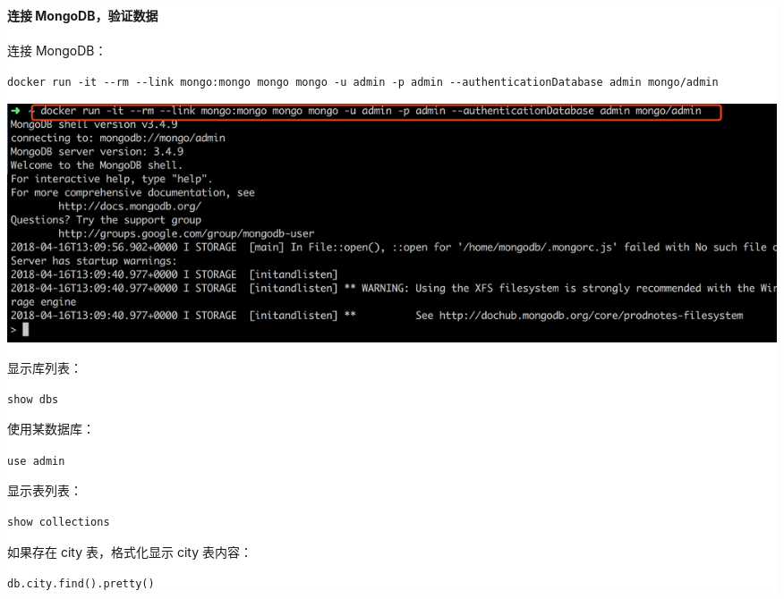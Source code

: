 #### 连接 MongoDB，验证数据

连接 MongoDB：

```
docker run -it --rm --link mongo:mongo mongo mongo -u admin -p admin --authenticationDatabase admin mongo/admin
```

![file](assets/5d6d5003dcde1e358ab3a0a47ca08f951523884.png)

显示库列表：

```
show dbs
```

使用某数据库：

```
use admin
```

显示表列表：

```
show collections
```

如果存在 city 表，格式化显示 city 表内容：

```
db.city.find().pretty()
```

